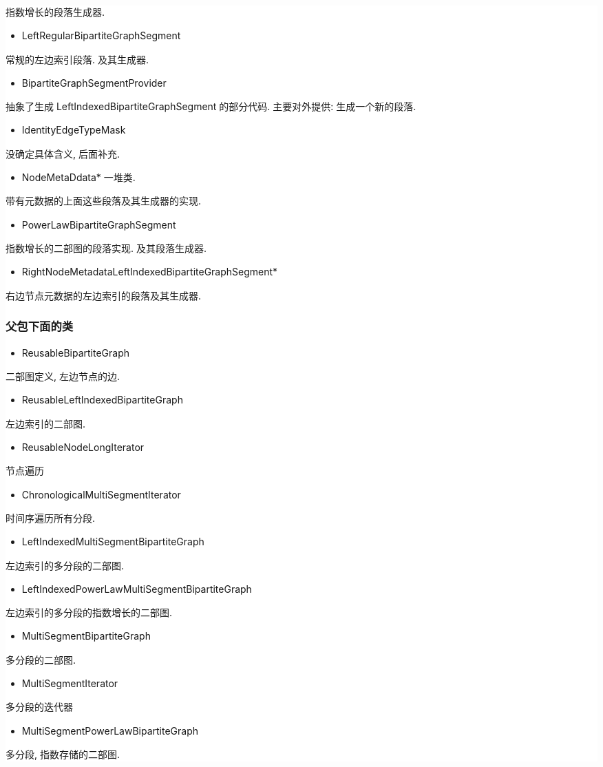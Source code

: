指数增长的段落生成器. 

* LeftRegularBipartiteGraphSegment 

常规的左边索引段落. 及其生成器. 

* BipartiteGraphSegmentProvider

抽象了生成 LeftIndexedBipartiteGraphSegment 的部分代码. 主要对外提供: 生成一个新的段落. 

* IdentityEdgeTypeMask 

没确定具体含义, 后面补充. 

* NodeMetaDdata* 一堆类. 

带有元数据的上面这些段落及其生成器的实现. 

* PowerLawBipartiteGraphSegment 

指数增长的二部图的段落实现. 及其段落生成器. 

* RightNodeMetadataLeftIndexedBipartiteGraphSegment* 

右边节点元数据的左边索引的段落及其生成器. 


###  父包下面的类 

* ReusableBipartiteGraph

二部图定义, 左边节点的边. 


* ReusableLeftIndexedBipartiteGraph 

左边索引的二部图. 

* ReusableNodeLongIterator 

节点遍历

* ChronologicalMultiSegmentIterator 

时间序遍历所有分段. 

* LeftIndexedMultiSegmentBipartiteGraph

左边索引的多分段的二部图. 

* LeftIndexedPowerLawMultiSegmentBipartiteGraph 

左边索引的多分段的指数增长的二部图. 

* MultiSegmentBipartiteGraph 

多分段的二部图. 

* MultiSegmentIterator 

多分段的迭代器 

* MultiSegmentPowerLawBipartiteGraph 

多分段, 指数存储的二部图. 
